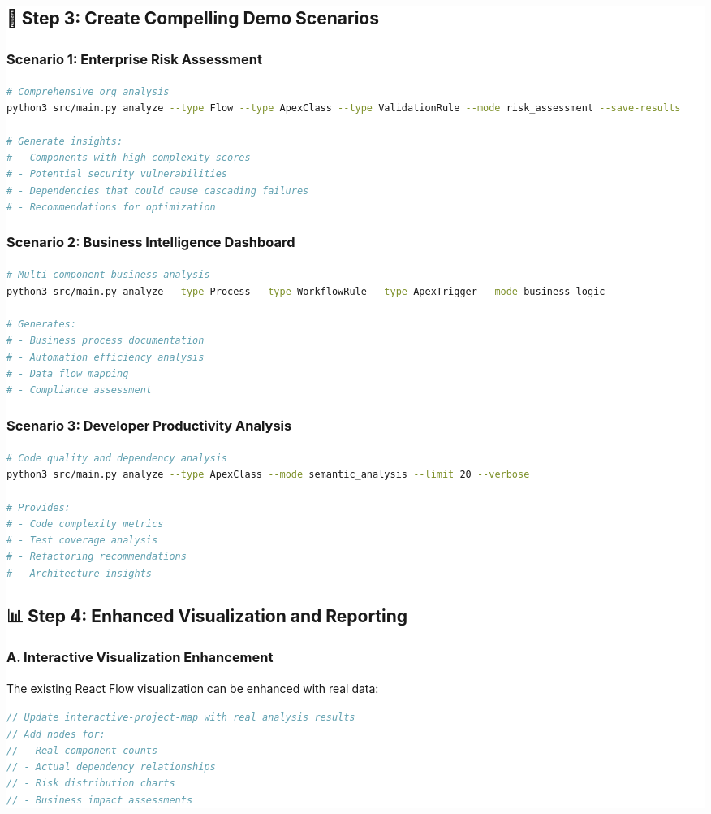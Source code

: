 ## 🎯 **Step 3: Create Compelling Demo Scenarios**

### **Scenario 1: Enterprise Risk Assessment**
```bash
# Comprehensive org analysis
python3 src/main.py analyze --type Flow --type ApexClass --type ValidationRule --mode risk_assessment --save-results

# Generate insights:
# - Components with high complexity scores
# - Potential security vulnerabilities
# - Dependencies that could cause cascading failures
# - Recommendations for optimization
```

### **Scenario 2: Business Intelligence Dashboard**
```bash
# Multi-component business analysis
python3 src/main.py analyze --type Process --type WorkflowRule --type ApexTrigger --mode business_logic

# Generates:
# - Business process documentation
# - Automation efficiency analysis
# - Data flow mapping
# - Compliance assessment
```

### **Scenario 3: Developer Productivity Analysis**
```bash
# Code quality and dependency analysis
python3 src/main.py analyze --type ApexClass --mode semantic_analysis --limit 20 --verbose

# Provides:
# - Code complexity metrics
# - Test coverage analysis
# - Refactoring recommendations
# - Architecture insights
```

## 📊 **Step 4: Enhanced Visualization and Reporting**

### **A. Interactive Visualization Enhancement**
The existing React Flow visualization can be enhanced with real data:

```javascript
// Update interactive-project-map with real analysis results
// Add nodes for:
// - Real component counts
// - Actual dependency relationships
// - Risk distribution charts
// - Business impact assessments
```
